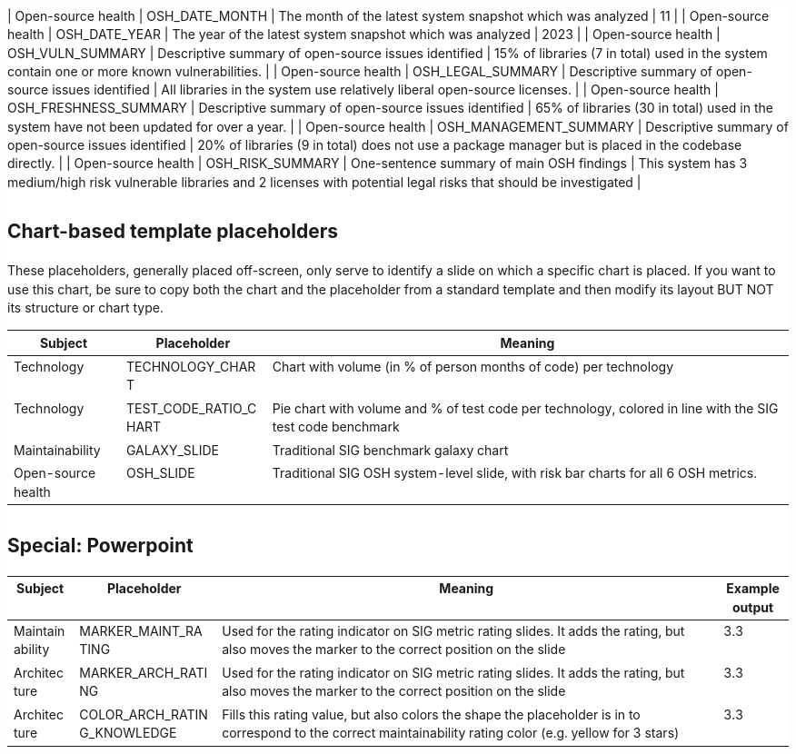 | Open-source health | OSH_DATE_MONTH                           | The month of the latest system snapshot which was analyzed                                                                                                          | 11                                                                                                                                                                                                                                             |
| Open-source health | OSH_DATE_YEAR                            | The year of the latest system snapshot which was analyzed                                                                                                           | 2023                                                                                                                                                                                                                                           |
| Open-source health | OSH_VULN_SUMMARY                         | Descriptive summary of open-source issues identified                                                                                                                | 15% of libraries (7 in total) used in the system contain one or more known vulnerabilities.                                                                                                                                                    |
| Open-source health | OSH_LEGAL_SUMMARY                        | Descriptive summary of open-source issues identified                                                                                                                | All libraries in the system use relatively liberal open-source licenses.                                                                                                                                                                       |
| Open-source health | OSH_FRESHNESS_SUMMARY                    | Descriptive summary of open-source issues identified                                                                                                                | 65% of libraries (30 in total) used in the system have not been updated for over a year.                                                                                                                                                       |
| Open-source health | OSH_MANAGEMENT_SUMMARY                   | Descriptive summary of open-source issues identified                                                                                                                | 20% of libraries (9 in total) does not use a package manager but is placed in the codebase directly.                                                                                                                                           |
| Open-source health | OSH_RISK_SUMMARY                         | One-sentence summary of main OSH findings                                                                                                                           | This system has 3 medium/high risk vulnerable libraries and 2 licenses with potential legal risks that should be investigated                                                                                                                  |

## Chart-based template placeholders

These placeholders, generally placed off-screen, only serve to identify a slide on which a specific chart is placed. If
you want to use this chart, be sure to copy both the chart and the placeholder from a standard template and then modify
its layout BUT NOT its structure or chart type.

| Subject            | Placeholder           | Meaning                                                                                                   |
|--------------------|-----------------------|-----------------------------------------------------------------------------------------------------------|
| Technology         | TECHNOLOGY_CHART      | Chart with volume (in % of person months of code) per technology                                          |
| Technology         | TEST_CODE_RATIO_CHART | Pie chart with volume and % of test code per technology, colored in line with the SIG test code benchmark |
| Maintainability    | GALAXY_SLIDE          | Traditional SIG benchmark galaxy chart                                                                    |
| Open-source health | OSH_SLIDE             | Traditional SIG OSH system-level slide, with risk bar charts for all 6 OSH metrics.                       |

## Special: Powerpoint

| Subject         | Placeholder                        | Meaning                                                                                                                                                                        | Example output |
|-----------------|------------------------------------|--------------------------------------------------------------------------------------------------------------------------------------------------------------------------------|----------------|
| Maintainability | MARKER_MAINT_RATING                | Used for the rating indicator on SIG metric rating slides. It adds the rating, but also moves the marker to the correct position on the slide                                  | 3.3            |
| Architecture    | MARKER_ARCH_RATING                 | Used for the rating indicator on SIG metric rating slides. It adds the rating, but also moves the marker to the correct position on the slide                                  | 3.3            |
| Architecture    | COLOR_ARCH_RATING_KNOWLEDGE        | Fills this rating value, but also colors the shape the placeholder is in to correspond to the correct maintainability rating color (e.g. yellow for 3 stars)                   | 3.3            |